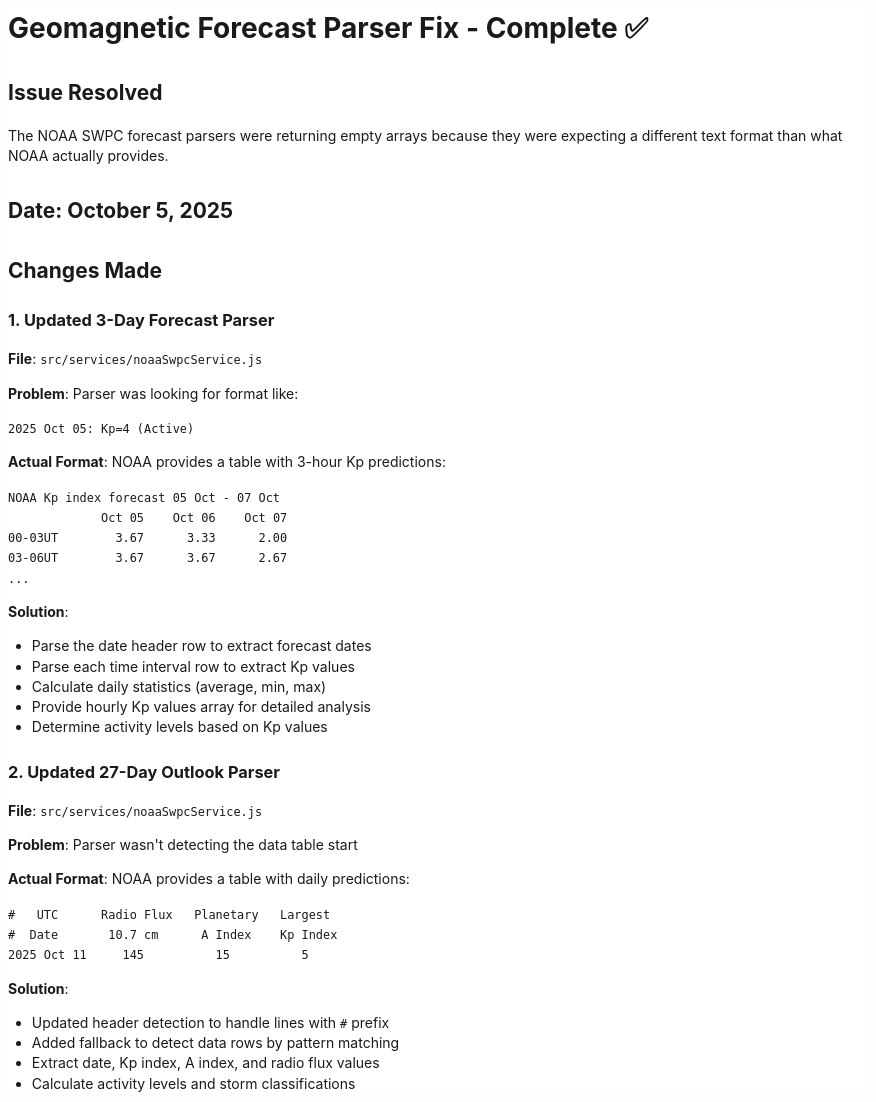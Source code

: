 # Geomagnetic Forecast Parser Fix - Complete ✅

## Issue Resolved
The NOAA SWPC forecast parsers were returning empty arrays because they were expecting a different text format than what NOAA actually provides.

## Date: October 5, 2025

## Changes Made

### 1. Updated 3-Day Forecast Parser
**File**: `src/services/noaaSwpcService.js`

**Problem**: Parser was looking for format like:
```
2025 Oct 05: Kp=4 (Active)
```

**Actual Format**: NOAA provides a table with 3-hour Kp predictions:
```
NOAA Kp index forecast 05 Oct - 07 Oct
             Oct 05    Oct 06    Oct 07
00-03UT        3.67      3.33      2.00
03-06UT        3.67      3.67      2.67
...
```

**Solution**: 
- Parse the date header row to extract forecast dates
- Parse each time interval row to extract Kp values
- Calculate daily statistics (average, min, max)
- Provide hourly Kp values array for detailed analysis
- Determine activity levels based on Kp values

### 2. Updated 27-Day Outlook Parser
**File**: `src/services/noaaSwpcService.js`

**Problem**: Parser wasn't detecting the data table start

**Actual Format**: NOAA provides a table with daily predictions:
```
#   UTC      Radio Flux   Planetary   Largest
#  Date       10.7 cm      A Index    Kp Index
2025 Oct 11     145          15          5
```

**Solution**:
- Updated header detection to handle lines with `#` prefix
- Added fallback to detect data rows by pattern matching
- Extract date, Kp index, A index, and radio flux values
- Calculate activity levels and storm classifications
